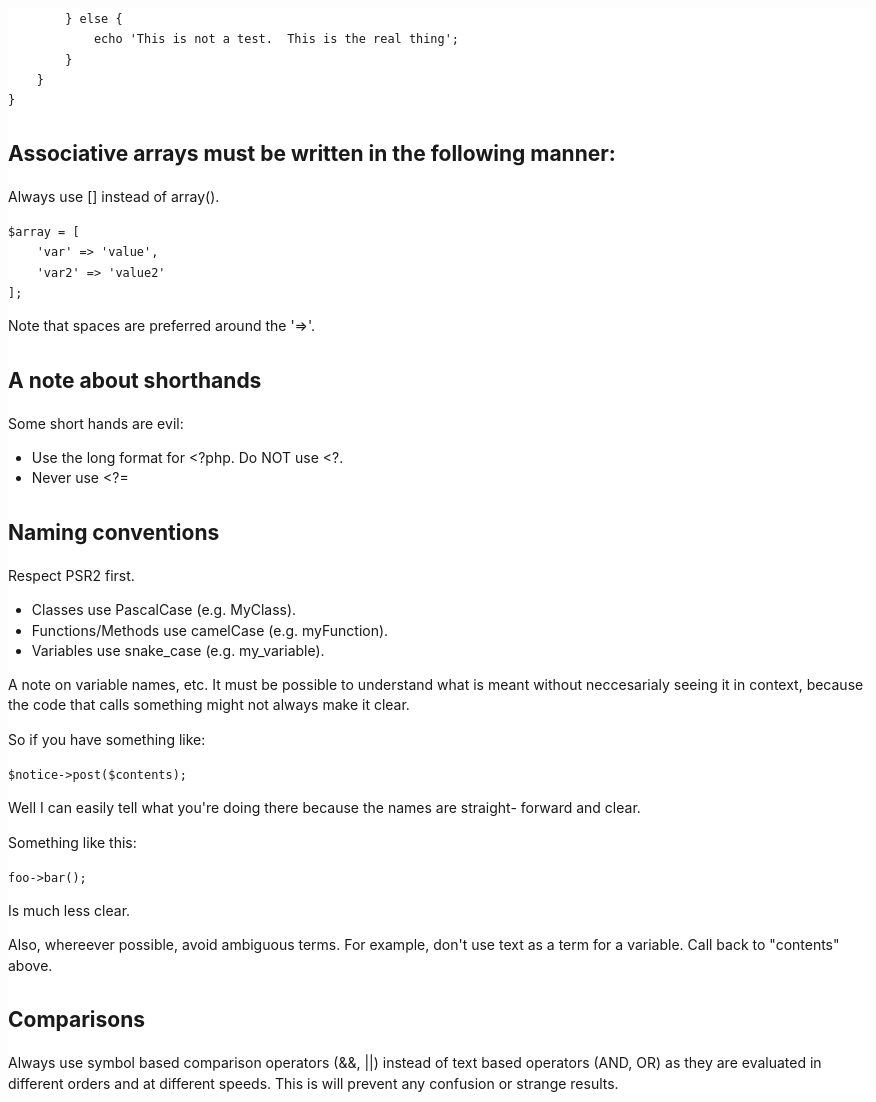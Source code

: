             } else {
                echo 'This is not a test.  This is the real thing';
            }
        }
    }

Associative arrays must be written in the following manner:
-------------------------------------------------------------------------------
Always use [] instead of array().

    $array = [
        'var' => 'value',
        'var2' => 'value2'
    ];

Note that spaces are preferred around the '=>'.


A note about shorthands
-------------------------------------------------------------------------------
Some short hands are evil:

- Use the long format for <?php.  Do NOT use <?.
- Never use <?=


Naming conventions
-------------------------------------------------------------------------------
Respect PSR2 first.

- Classes use PascalCase (e.g. MyClass).
- Functions/Methods use camelCase (e.g. myFunction).
- Variables use snake_case (e.g. my_variable).

A note on variable names, etc. It must be possible to understand what is meant
without neccesarialy seeing it in context, because the code that calls something
might not always make it clear.

So if you have something like:

    $notice->post($contents);

Well I can easily tell what you're doing there because the names are straight-
forward and clear.

Something like this:

    foo->bar();

Is much less clear.

Also, whereever possible, avoid ambiguous terms.  For example, don't use text
as a term for a variable.  Call back to "contents" above.


Comparisons
-------------------------------------------------------------------------------
Always use symbol based comparison operators (&&, ||) instead of text based
operators (AND, OR) as they are evaluated in different orders and at different
speeds.  This is will prevent any confusion or strange results.
